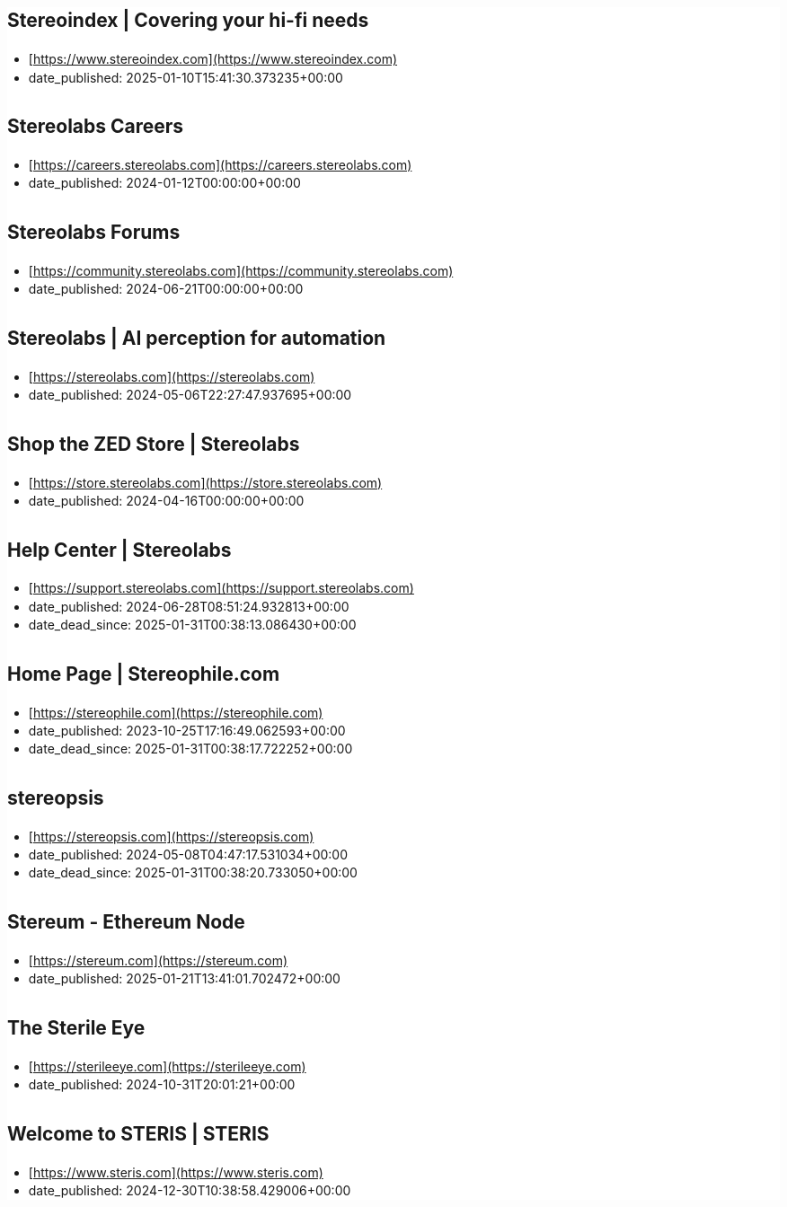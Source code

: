  ## Stereoindex | Covering your hi-fi needs
 - [https://www.stereoindex.com](https://www.stereoindex.com)
 - date_published: 2025-01-10T15:41:30.373235+00:00

 ## Stereolabs Careers
 - [https://careers.stereolabs.com](https://careers.stereolabs.com)
 - date_published: 2024-01-12T00:00:00+00:00

 ## Stereolabs Forums
 - [https://community.stereolabs.com](https://community.stereolabs.com)
 - date_published: 2024-06-21T00:00:00+00:00

 ## Stereolabs | AI perception for automation
 - [https://stereolabs.com](https://stereolabs.com)
 - date_published: 2024-05-06T22:27:47.937695+00:00

 ## Shop the ZED Store | Stereolabs
 - [https://store.stereolabs.com](https://store.stereolabs.com)
 - date_published: 2024-04-16T00:00:00+00:00

 ## Help Center | Stereolabs
 - [https://support.stereolabs.com](https://support.stereolabs.com)
 - date_published: 2024-06-28T08:51:24.932813+00:00
 - date_dead_since: 2025-01-31T00:38:13.086430+00:00

 ## Home Page | Stereophile.com
 - [https://stereophile.com](https://stereophile.com)
 - date_published: 2023-10-25T17:16:49.062593+00:00
 - date_dead_since: 2025-01-31T00:38:17.722252+00:00

 ## stereopsis
 - [https://stereopsis.com](https://stereopsis.com)
 - date_published: 2024-05-08T04:47:17.531034+00:00
 - date_dead_since: 2025-01-31T00:38:20.733050+00:00

 ## Stereum - Ethereum Node
 - [https://stereum.com](https://stereum.com)
 - date_published: 2025-01-21T13:41:01.702472+00:00

 ## The Sterile Eye
 - [https://sterileeye.com](https://sterileeye.com)
 - date_published: 2024-10-31T20:01:21+00:00

 ## Welcome to STERIS | STERIS
 - [https://www.steris.com](https://www.steris.com)
 - date_published: 2024-12-30T10:38:58.429006+00:00
